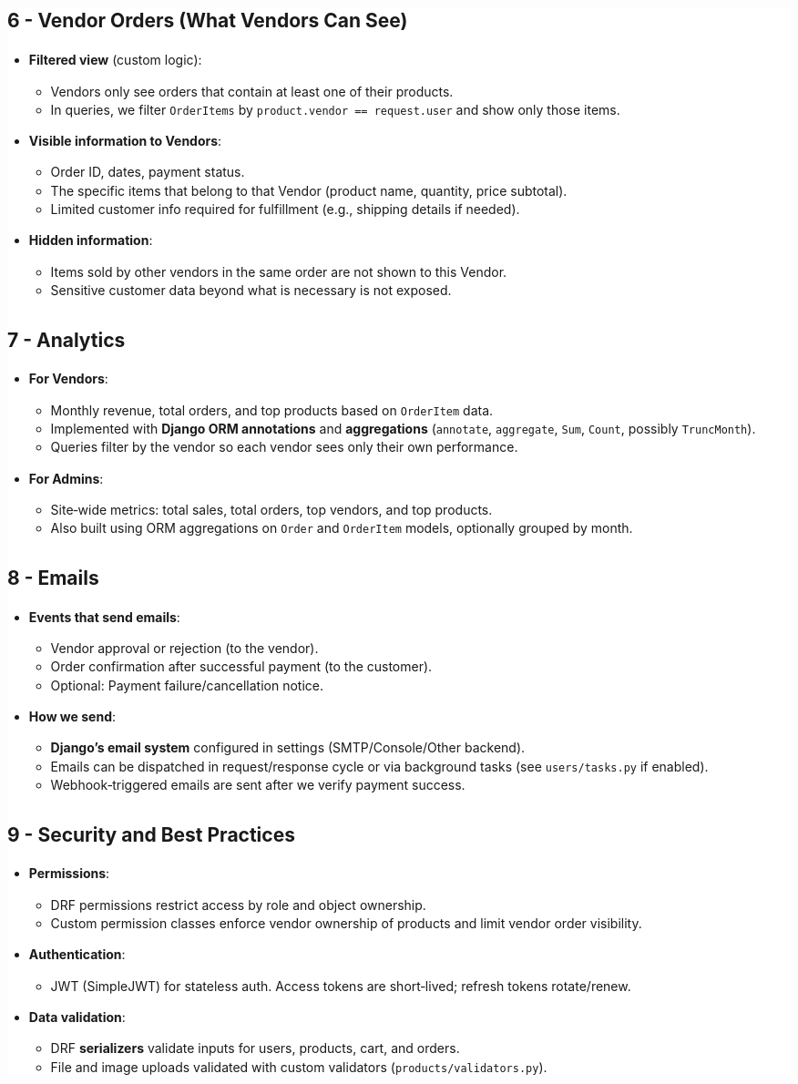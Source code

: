 ## 6 - Vendor Orders (What Vendors Can See)

- **Filtered view** (custom logic):
  - Vendors only see orders that contain at least one of their products.
  - In queries, we filter `OrderItems` by `product.vendor == request.user` and show only those items.

- **Visible information to Vendors**:
  - Order ID, dates, payment status.
  - The specific items that belong to that Vendor (product name, quantity, price subtotal).
  - Limited customer info required for fulfillment (e.g., shipping details if needed).

- **Hidden information**:
  - Items sold by other vendors in the same order are not shown to this Vendor.
  - Sensitive customer data beyond what is necessary is not exposed.

## 7 - Analytics

- **For Vendors**:
  - Monthly revenue, total orders, and top products based on `OrderItem` data.
  - Implemented with **Django ORM annotations** and **aggregations** (`annotate`, `aggregate`, `Sum`, `Count`, possibly `TruncMonth`).
  - Queries filter by the vendor so each vendor sees only their own performance.

- **For Admins**:
  - Site‑wide metrics: total sales, total orders, top vendors, and top products.
  - Also built using ORM aggregations on `Order` and `OrderItem` models, optionally grouped by month.

## 8 - Emails

- **Events that send emails**:
  - Vendor approval or rejection (to the vendor).
  - Order confirmation after successful payment (to the customer).
  - Optional: Payment failure/cancellation notice.

- **How we send**:
  - **Django’s email system** configured in settings (SMTP/Console/Other backend).
  - Emails can be dispatched in request/response cycle or via background tasks (see `users/tasks.py` if enabled).
  - Webhook‑triggered emails are sent after we verify payment success.

## 9 - Security and Best Practices

- **Permissions**:
  - DRF permissions restrict access by role and object ownership.
  - Custom permission classes enforce vendor ownership of products and limit vendor order visibility.

- **Authentication**:
  - JWT (SimpleJWT) for stateless auth. Access tokens are short‑lived; refresh tokens rotate/renew.

- **Data validation**:
  - DRF **serializers** validate inputs for users, products, cart, and orders.
  - File and image uploads validated with custom validators (`products/validators.py`).
